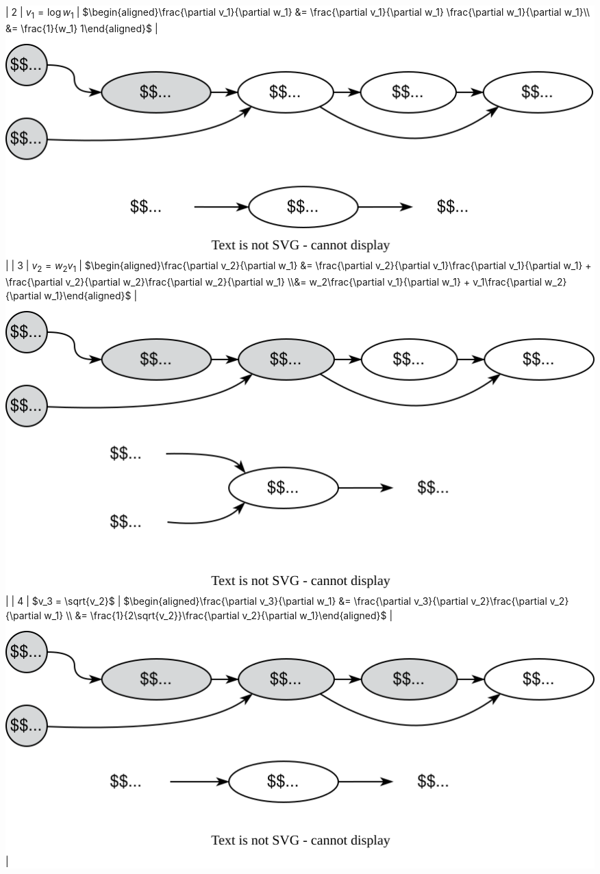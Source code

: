 | 2 |  $v_1 = \log w_1$ | $\begin{aligned}\frac{\partial v_1}{\partial w_1} &= \frac{\partial v_1}{\partial w_1} \frac{\partial w_1}{\partial w_1}\\ &= \frac{1}{w_1} 1\end{aligned}$  | ![](comp_graph_2.svg) |
| 3 |  $v_2 = w_2 v_1$  | $\begin{aligned}\frac{\partial v_2}{\partial w_1} &= \frac{\partial v_2}{\partial v_1}\frac{\partial v_1}{\partial w_1} + \frac{\partial v_2}{\partial w_2}\frac{\partial w_2}{\partial w_1} \\&= w_2\frac{\partial v_1}{\partial w_1} + v_1\frac{\partial w_2}{\partial w_1}\end{aligned}$  | ![](comp_graph_3.svg) |
| 4 |  $v_3 = \sqrt{v_2}$  | $\begin{aligned}\frac{\partial v_3}{\partial w_1} &= \frac{\partial v_3}{\partial v_2}\frac{\partial v_2}{\partial w_1} \\ &= \frac{1}{2\sqrt{v_2}}\frac{\partial v_2}{\partial w_1}\end{aligned}$  | ![](comp_graph_4.svg) |